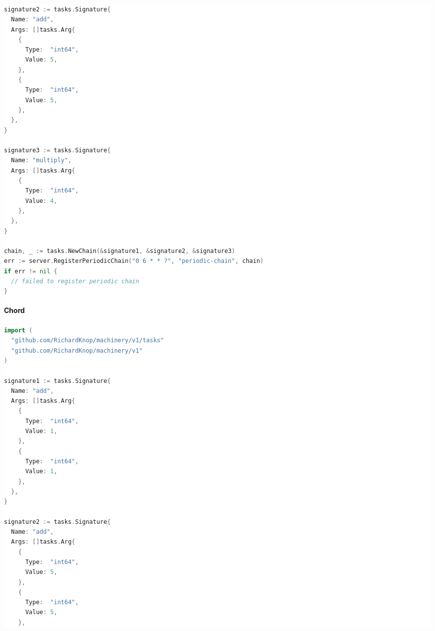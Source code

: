 ```go
signature2 := tasks.Signature{
  Name: "add",
  Args: []tasks.Arg{
    {
      Type:  "int64",
      Value: 5,
    },
    {
      Type:  "int64",
      Value: 5,
    },
  },
}

signature3 := tasks.Signature{
  Name: "multiply",
  Args: []tasks.Arg{
    {
      Type:  "int64",
      Value: 4,
    },
  },
}

chain, _ := tasks.NewChain(&signature1, &signature2, &signature3)
err := server.RegisterPeriodicChain("0 6 * * ?", "periodic-chain", chain)
if err != nil {
  // failed to register periodic chain
}
```

#### Chord

```go
import (
  "github.com/RichardKnop/machinery/v1/tasks"
  "github.com/RichardKnop/machinery/v1"
)

signature1 := tasks.Signature{
  Name: "add",
  Args: []tasks.Arg{
    {
      Type:  "int64",
      Value: 1,
    },
    {
      Type:  "int64",
      Value: 1,
    },
  },
}

signature2 := tasks.Signature{
  Name: "add",
  Args: []tasks.Arg{
    {
      Type:  "int64",
      Value: 5,
    },
    {
      Type:  "int64",
      Value: 5,
    },
```